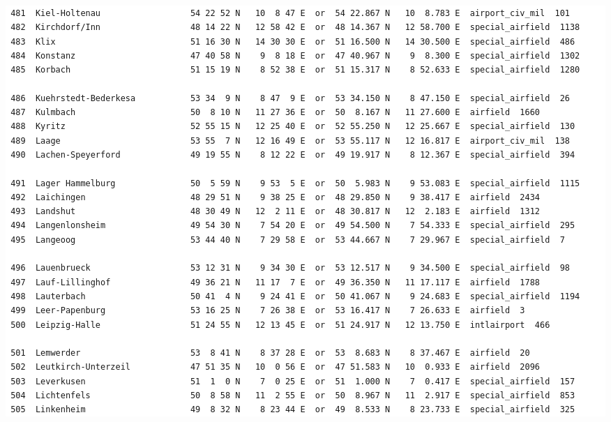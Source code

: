      481  Kiel-Holtenau                  54 22 52 N   10  8 47 E  or  54 22.867 N   10  8.783 E  airport_civ_mil  101
     482  Kirchdorf/Inn                  48 14 22 N   12 58 42 E  or  48 14.367 N   12 58.700 E  special_airfield  1138
     483  Klix                           51 16 30 N   14 30 30 E  or  51 16.500 N   14 30.500 E  special_airfield  486
     484  Konstanz                       47 40 58 N    9  8 18 E  or  47 40.967 N    9  8.300 E  special_airfield  1302
     485  Korbach                        51 15 19 N    8 52 38 E  or  51 15.317 N    8 52.633 E  special_airfield  1280
    
     486  Kuehrstedt-Bederkesa           53 34  9 N    8 47  9 E  or  53 34.150 N    8 47.150 E  special_airfield  26
     487  Kulmbach                       50  8 10 N   11 27 36 E  or  50  8.167 N   11 27.600 E  airfield  1660
     488  Kyritz                         52 55 15 N   12 25 40 E  or  52 55.250 N   12 25.667 E  special_airfield  130
     489  Laage                          53 55  7 N   12 16 49 E  or  53 55.117 N   12 16.817 E  airport_civ_mil  138
     490  Lachen-Speyerford              49 19 55 N    8 12 22 E  or  49 19.917 N    8 12.367 E  special_airfield  394
    
     491  Lager Hammelburg               50  5 59 N    9 53  5 E  or  50  5.983 N    9 53.083 E  special_airfield  1115
     492  Laichingen                     48 29 51 N    9 38 25 E  or  48 29.850 N    9 38.417 E  airfield  2434
     493  Landshut                       48 30 49 N   12  2 11 E  or  48 30.817 N   12  2.183 E  airfield  1312
     494  Langenlonsheim                 49 54 30 N    7 54 20 E  or  49 54.500 N    7 54.333 E  special_airfield  295
     495  Langeoog                       53 44 40 N    7 29 58 E  or  53 44.667 N    7 29.967 E  special_airfield  7
    
     496  Lauenbrueck                    53 12 31 N    9 34 30 E  or  53 12.517 N    9 34.500 E  special_airfield  98
     497  Lauf-Lillinghof                49 36 21 N   11 17  7 E  or  49 36.350 N   11 17.117 E  airfield  1788
     498  Lauterbach                     50 41  4 N    9 24 41 E  or  50 41.067 N    9 24.683 E  special_airfield  1194
     499  Leer-Papenburg                 53 16 25 N    7 26 38 E  or  53 16.417 N    7 26.633 E  airfield  3
     500  Leipzig-Halle                  51 24 55 N   12 13 45 E  or  51 24.917 N   12 13.750 E  intlairport  466
    
     501  Lemwerder                      53  8 41 N    8 37 28 E  or  53  8.683 N    8 37.467 E  airfield  20
     502  Leutkirch-Unterzeil            47 51 35 N   10  0 56 E  or  47 51.583 N   10  0.933 E  airfield  2096
     503  Leverkusen                     51  1  0 N    7  0 25 E  or  51  1.000 N    7  0.417 E  special_airfield  157
     504  Lichtenfels                    50  8 58 N   11  2 55 E  or  50  8.967 N   11  2.917 E  special_airfield  853
     505  Linkenheim                     49  8 32 N    8 23 44 E  or  49  8.533 N    8 23.733 E  special_airfield  325
    